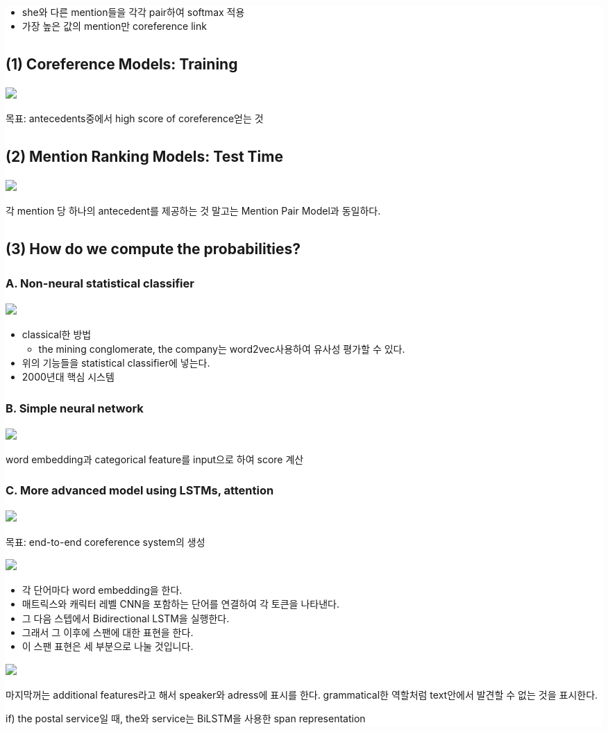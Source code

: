 - she와 다른 mention들을 각각 pair하여 softmax 적용
- 가장 높은 값의 mention만 coreference link

## (1) Coreference Models: Training
![](https://raw.githubusercontent.com/ckrdkg/CS224N/main/2020-12-05-20-18-31.png)

목표: antecedents중에서 high score of coreference얻는 것

## (2) Mention Ranking Models: Test Time

![](https://raw.githubusercontent.com/ckrdkg/CS224N/main/2020-12-05-20-20-57.png)

각 mention 당 하나의 antecedent를 제공하는 것 말고는 Mention Pair Model과 동일하다.

## (3) How do we compute the probabilities?

### A. Non-neural statistical classifier

![](https://raw.githubusercontent.com/ckrdkg/CS224N/main/2020-12-05-20-28-06.png)

- classical한 방법
    - the mining conglomerate, the company는 word2vec사용하여 유사성 평가할 수 있다.
- 위의 기능들을 statistical classifier에 넣는다.
- 2000년대 핵심 시스템

### B. Simple neural network

![](https://raw.githubusercontent.com/ckrdkg/CS224N/main/2020-12-05-22-03-49.png)

word embedding과 categorical feature를 input으로 하여 score 계산

### C. More advanced model using LSTMs, attention

![](https://raw.githubusercontent.com/ckrdkg/CS224N/main/2020-12-05-23-26-12.png)

목표: end-to-end coreference system의 생성

![](https://raw.githubusercontent.com/ckrdkg/CS224N/main/2020-12-05-23-50-58.png)

- 각 단어마다 word embedding을 한다. 
- 매트릭스와 캐릭터 레벨 CNN을 포함하는 단어를 연결하여 각 토큰을 나타낸다.
- 그 다음 스텝에서 Bidirectional LSTM을 실행한다.
- 그래서 그 이후에 스팬에 대한 표현을 한다.
- 이 스팬 표현은 세 부분으로 나눌 것입니다.

![](https://raw.githubusercontent.com/ckrdkg/CS224N/main/2020-12-05-23-58-41.png)

마지막꺼는 additional features라고 해서 speaker와 adress에 표시를 한다. grammatical한 역할처럼 text안에서 발견할 수 없는 것을 표시한다.

if) the postal service일 때, the와 service는 BiLSTM을 사용한 span representation
